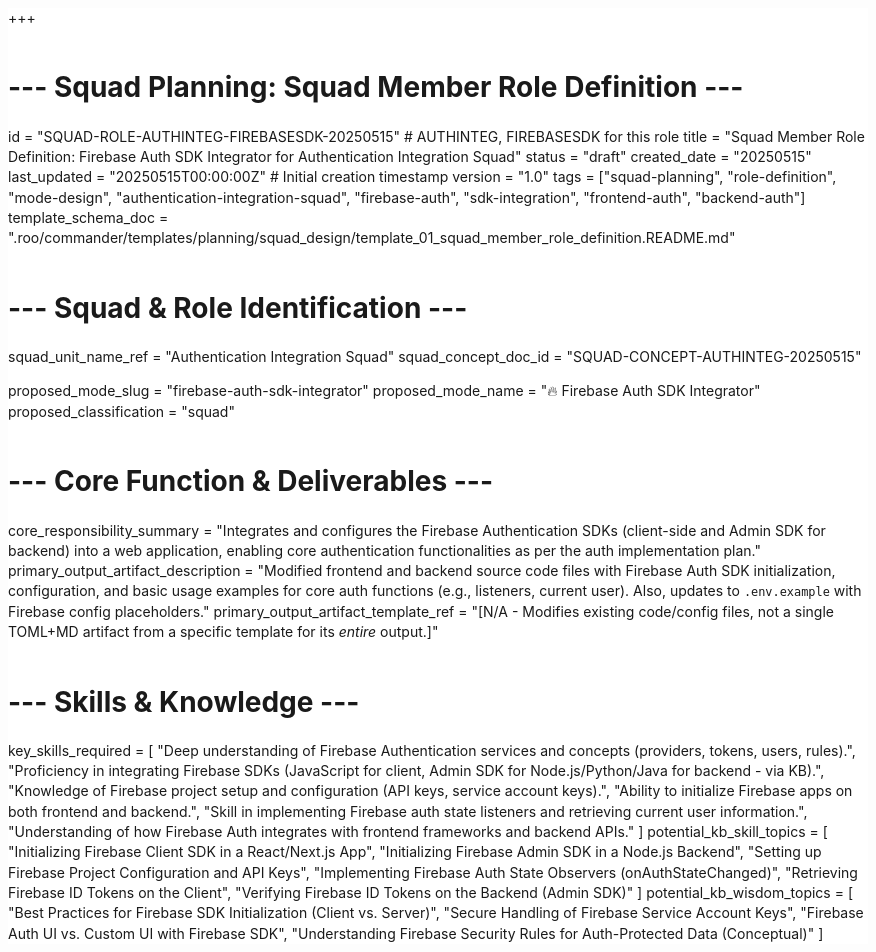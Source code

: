 +++
# --- Squad Planning: Squad Member Role Definition ---
id = "SQUAD-ROLE-AUTHINTEG-FIREBASESDK-20250515" # AUTHINTEG, FIREBASESDK for this role
title = "Squad Member Role Definition: Firebase Auth SDK Integrator for Authentication Integration Squad"
status = "draft"
created_date = "20250515"
last_updated = "20250515T00:00:00Z" # Initial creation timestamp
version = "1.0"
tags = ["squad-planning", "role-definition", "mode-design", "authentication-integration-squad", "firebase-auth", "sdk-integration", "frontend-auth", "backend-auth"]
template_schema_doc = ".roo/commander/templates/planning/squad_design/template_01_squad_member_role_definition.README.md"

# --- Squad & Role Identification ---
squad_unit_name_ref = "Authentication Integration Squad"
squad_concept_doc_id = "SQUAD-CONCEPT-AUTHINTEG-20250515"

proposed_mode_slug = "firebase-auth-sdk-integrator"
proposed_mode_name = "🔥 Firebase Auth SDK Integrator"
proposed_classification = "squad"

# --- Core Function & Deliverables ---
core_responsibility_summary = "Integrates and configures the Firebase Authentication SDKs (client-side and Admin SDK for backend) into a web application, enabling core authentication functionalities as per the auth implementation plan."
primary_output_artifact_description = "Modified frontend and backend source code files with Firebase Auth SDK initialization, configuration, and basic usage examples for core auth functions (e.g., listeners, current user). Also, updates to `.env.example` with Firebase config placeholders."
primary_output_artifact_template_ref = "[N/A - Modifies existing code/config files, not a single TOML+MD artifact from a specific template for its *entire* output.]"

# --- Skills & Knowledge ---
key_skills_required = [
    "Deep understanding of Firebase Authentication services and concepts (providers, tokens, users, rules).",
    "Proficiency in integrating Firebase SDKs (JavaScript for client, Admin SDK for Node.js/Python/Java for backend - via KB).",
    "Knowledge of Firebase project setup and configuration (API keys, service account keys).",
    "Ability to initialize Firebase apps on both frontend and backend.",
    "Skill in implementing Firebase auth state listeners and retrieving current user information.",
    "Understanding of how Firebase Auth integrates with frontend frameworks and backend APIs."
]
potential_kb_skill_topics = [
    "Initializing Firebase Client SDK in a React/Next.js App",
    "Initializing Firebase Admin SDK in a Node.js Backend",
    "Setting up Firebase Project Configuration and API Keys",
    "Implementing Firebase Auth State Observers (onAuthStateChanged)",
    "Retrieving Firebase ID Tokens on the Client",
    "Verifying Firebase ID Tokens on the Backend (Admin SDK)"
]
potential_kb_wisdom_topics = [
    "Best Practices for Firebase SDK Initialization (Client vs. Server)",
    "Secure Handling of Firebase Service Account Keys",
    "Firebase Auth UI vs. Custom UI with Firebase SDK",
    "Understanding Firebase Security Rules for Auth-Protected Data (Conceptual)"
]
